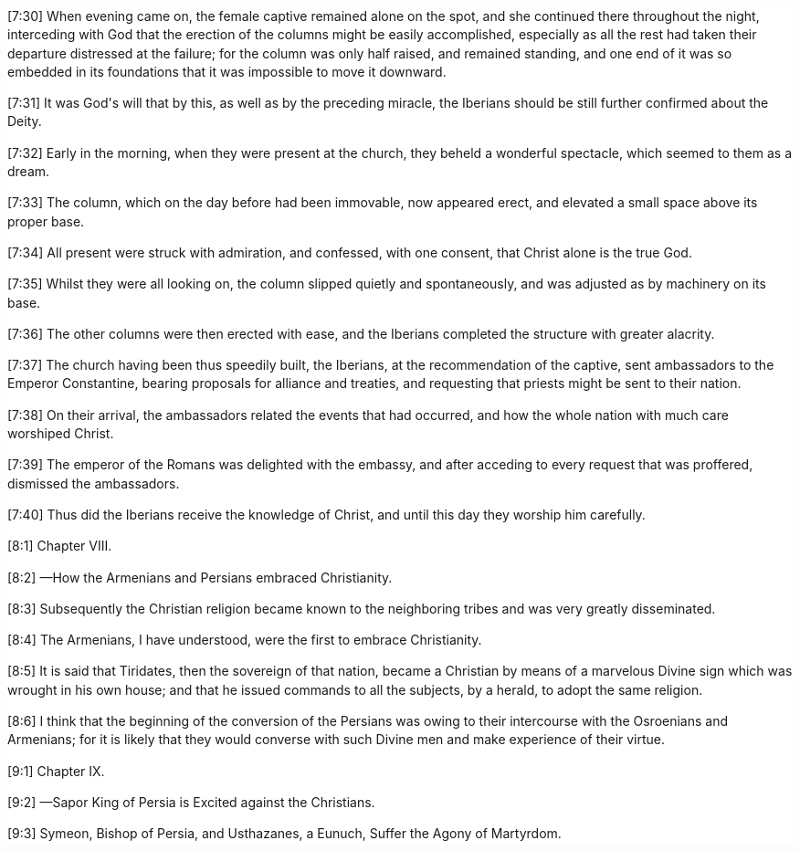 [7:30] When evening came on, the female captive remained alone on the spot, and she continued there throughout the night, interceding with God that the erection of the columns might be easily accomplished, especially as all the rest had taken their departure distressed at the failure; for the column was only half raised, and remained standing, and one end of it was so embedded in its foundations that it was impossible to move it downward.

[7:31] It was God's will that by this, as well as by the preceding miracle, the Iberians should be still further confirmed about the Deity.

[7:32] Early in the morning, when they were present at the church, they beheld a wonderful spectacle, which seemed to them as a dream.

[7:33] The column, which on the day before had been immovable, now appeared erect, and elevated a small space above its proper base.

[7:34] All present were struck with admiration, and confessed, with one consent, that Christ alone is the true God.

[7:35] Whilst they were all looking on, the column slipped quietly and spontaneously, and was adjusted as by machinery on its base.

[7:36] The other columns were then erected with ease, and the Iberians completed the structure with greater alacrity.

[7:37] The church having been thus speedily built, the Iberians, at the recommendation of the captive, sent ambassadors to the Emperor Constantine, bearing proposals for alliance and treaties, and requesting that priests might be sent to their nation.

[7:38] On their arrival, the ambassadors related the events that had occurred, and how the whole nation with much care worshiped Christ.

[7:39] The emperor of the Romans was delighted with the embassy, and after acceding to every request that was proffered, dismissed the ambassadors.

[7:40] Thus did the Iberians receive the knowledge of Christ, and until this day they worship him carefully.

[8:1] Chapter VIII.

[8:2] —How the Armenians and Persians embraced Christianity.

[8:3] Subsequently the Christian religion became known to the neighboring tribes and was very greatly disseminated.

[8:4] The Armenians, I have understood, were the first to embrace Christianity.

[8:5] It is said that Tiridates, then the sovereign of that nation, became a Christian by means of a marvelous Divine sign which was wrought in his own house; and that he issued commands to all the subjects, by a herald, to adopt the same religion.

[8:6] I think that the beginning of the conversion of the Persians  was owing to their intercourse with the Osroenians and Armenians; for it is likely that they would converse with such Divine men and make experience of their virtue.

[9:1] Chapter IX.

[9:2] —Sapor King of Persia is Excited against the Christians.

[9:3] Symeon, Bishop of Persia, and Usthazanes, a Eunuch, Suffer the Agony of Martyrdom.
